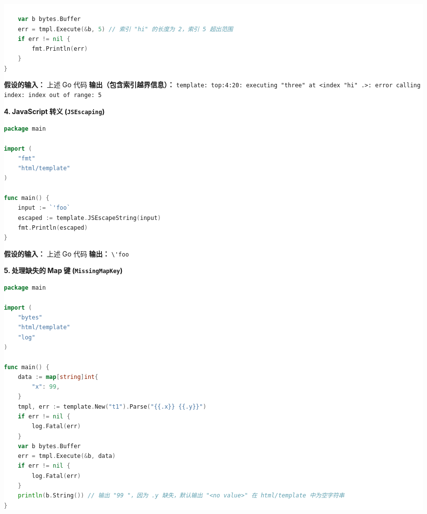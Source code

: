 ```go

	var b bytes.Buffer
	err = tmpl.Execute(&b, 5) // 索引 "hi" 的长度为 2，索引 5 超出范围
	if err != nil {
		fmt.Println(err)
	}
}
```

**假设的输入：** 上述 Go 代码
**输出（包含索引越界信息）：** `template: top:4:20: executing "three" at <index "hi" .>: error calling index: index out of range: 5`

**4. JavaScript 转义 (`JSEscaping`)**

```go
package main

import (
	"fmt"
	"html/template"
)

func main() {
	input := `'foo`
	escaped := template.JSEscapeString(input)
	fmt.Println(escaped)
}
```

**假设的输入：** 上述 Go 代码
**输出：** `\'foo`

**5. 处理缺失的 Map 键 (`MissingMapKey`)**

```go
package main

import (
	"bytes"
	"html/template"
	"log"
)

func main() {
	data := map[string]int{
		"x": 99,
	}
	tmpl, err := template.New("t1").Parse("{{.x}} {{.y}}")
	if err != nil {
		log.Fatal(err)
	}
	var b bytes.Buffer
	err = tmpl.Execute(&b, data)
	if err != nil {
		log.Fatal(err)
	}
	println(b.String()) // 输出 "99 "，因为 .y 缺失，默认输出 "<no value>" 在 html/template 中为空字符串
}
```
